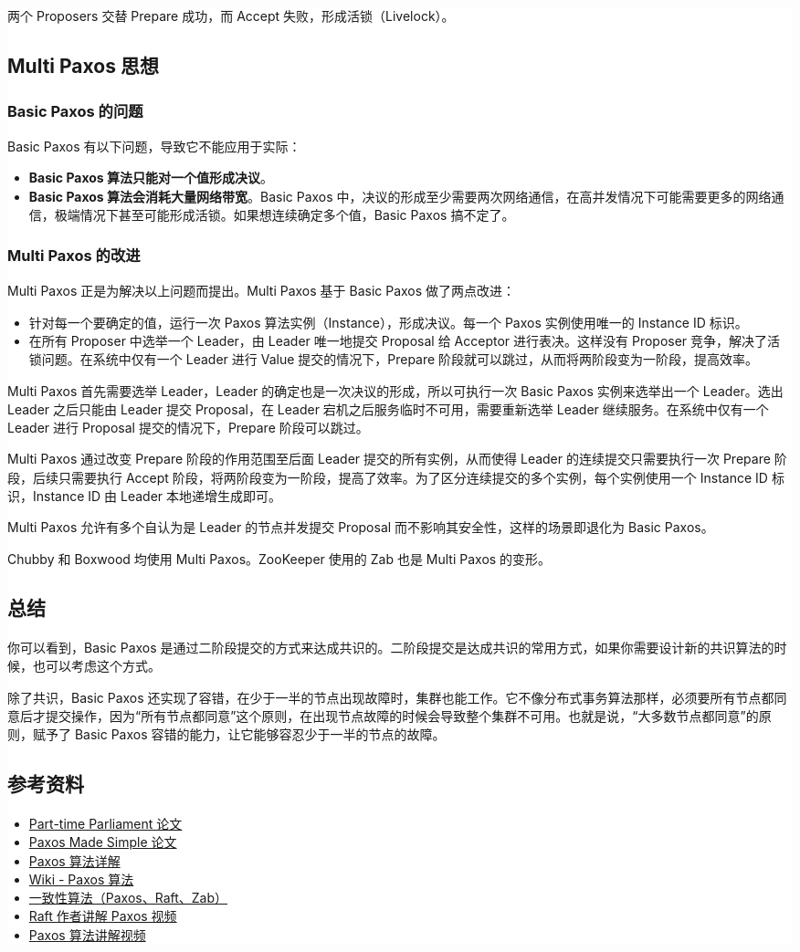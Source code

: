 两个 Proposers 交替 Prepare 成功，而 Accept 失败，形成活锁（Livelock）。

## Multi Paxos 思想

### Basic Paxos 的问题

Basic Paxos 有以下问题，导致它不能应用于实际：

- **Basic Paxos 算法只能对一个值形成决议**。
- **Basic Paxos 算法会消耗大量网络带宽**。Basic Paxos 中，决议的形成至少需要两次网络通信，在高并发情况下可能需要更多的网络通信，极端情况下甚至可能形成活锁。如果想连续确定多个值，Basic Paxos 搞不定了。

### Multi Paxos 的改进

Multi Paxos 正是为解决以上问题而提出。Multi Paxos 基于 Basic Paxos 做了两点改进：

- 针对每一个要确定的值，运行一次 Paxos 算法实例（Instance），形成决议。每一个 Paxos 实例使用唯一的 Instance ID 标识。
- 在所有 Proposer 中选举一个 Leader，由 Leader 唯一地提交 Proposal 给 Acceptor 进行表决。这样没有 Proposer 竞争，解决了活锁问题。在系统中仅有一个 Leader 进行 Value 提交的情况下，Prepare 阶段就可以跳过，从而将两阶段变为一阶段，提高效率。

Multi Paxos 首先需要选举 Leader，Leader 的确定也是一次决议的形成，所以可执行一次 Basic Paxos 实例来选举出一个 Leader。选出 Leader 之后只能由 Leader 提交 Proposal，在 Leader 宕机之后服务临时不可用，需要重新选举 Leader 继续服务。在系统中仅有一个 Leader 进行 Proposal 提交的情况下，Prepare 阶段可以跳过。

Multi Paxos 通过改变 Prepare 阶段的作用范围至后面 Leader 提交的所有实例，从而使得 Leader 的连续提交只需要执行一次 Prepare 阶段，后续只需要执行 Accept 阶段，将两阶段变为一阶段，提高了效率。为了区分连续提交的多个实例，每个实例使用一个 Instance ID 标识，Instance ID 由 Leader 本地递增生成即可。

Multi Paxos 允许有多个自认为是 Leader 的节点并发提交 Proposal 而不影响其安全性，这样的场景即退化为 Basic Paxos。

Chubby 和 Boxwood 均使用 Multi Paxos。ZooKeeper 使用的 Zab 也是 Multi Paxos 的变形。

## 总结

你可以看到，Basic Paxos 是通过二阶段提交的方式来达成共识的。二阶段提交是达成共识的常用方式，如果你需要设计新的共识算法的时候，也可以考虑这个方式。

除了共识，Basic Paxos 还实现了容错，在少于一半的节点出现故障时，集群也能工作。它不像分布式事务算法那样，必须要所有节点都同意后才提交操作，因为“所有节点都同意”这个原则，在出现节点故障的时候会导致整个集群不可用。也就是说，“大多数节点都同意”的原则，赋予了 Basic Paxos 容错的能力，让它能够容忍少于一半的节点的故障。

## 参考资料

- [Part-time Parliament 论文](https://research.microsoft.com/en-us/um/people/lamport/pubs/lamport-paxos.pdf)
- [Paxos Made Simple 论文](https://lamport.azurewebsites.net/pubs/paxos-simple.pdf)
- [Paxos 算法详解](https://zhuanlan.zhihu.com/p/31780743)
- [Wiki - Paxos 算法](https://zh.wikipedia.org/w/index.php?title=Paxos%E7%AE%97%E6%B3%95)
- [一致性算法（Paxos、Raft、Zab）](https://www.bilibili.com/video/BV1TW411M7Fx?from=search&seid=11524608198747599965)
- [Raft 作者讲解 Paxos 视频](https://www.bilibili.com/video/av36556594)
- [Paxos 算法讲解视频](https://www.youtube.com/watch?v=d7nAGI_NZPk)
